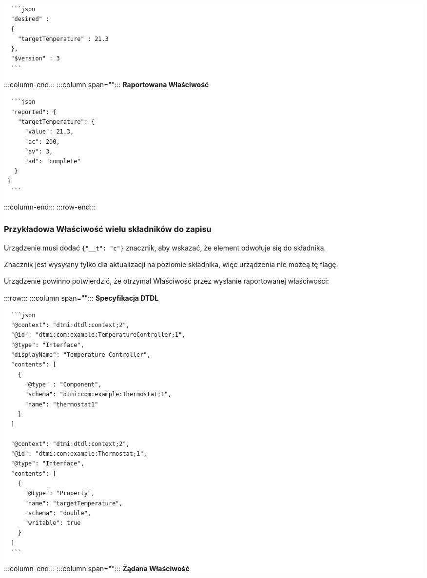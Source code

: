       ```json
      "desired" :
      {
        "targetTemperature" : 21.3
      },
      "$version" : 3
      ```
   :::column-end:::
   :::column span="":::
      **Raportowana Właściwość**

      ```json
      "reported": {
        "targetTemperature": {
          "value": 21.3,
          "ac": 200,
          "av": 3,
          "ad": "complete"
       }
     }
      ```
   :::column-end:::
:::row-end:::

### <a name="sample-multiple-components-writable-property"></a>Przykładowa Właściwość wielu składników do zapisu

Urządzenie musi dodać `{"__t": "c"}` znacznik, aby wskazać, że element odwołuje się do składnika.

Znacznik jest wysyłany tylko dla aktualizacji na poziomie składnika, więc urządzenia nie możeą tę flagę.

Urządzenie powinno potwierdzić, że otrzymał Właściwość przez wysłanie raportowanej właściwości:

:::row:::
   :::column span="":::
      **Specyfikacja DTDL**

      ```json
      "@context": "dtmi:dtdl:context;2",
      "@id": "dtmi:com:example:TemperatureController;1",
      "@type": "Interface",
      "displayName": "Temperature Controller",
      "contents": [
        {
          "@type" : "Component",
          "schema": "dtmi:com:example:Thermostat;1",
          "name": "thermostat1"
        }
      ]

      "@context": "dtmi:dtdl:context;2",
      "@id": "dtmi:com:example:Thermostat;1",
      "@type": "Interface",
      "contents": [
        {
          "@type": "Property",
          "name": "targetTemperature",
          "schema": "double",
          "writable": true
        }
      ]
      ```
   :::column-end:::
   :::column span="":::
      **Żądana Właściwość**
